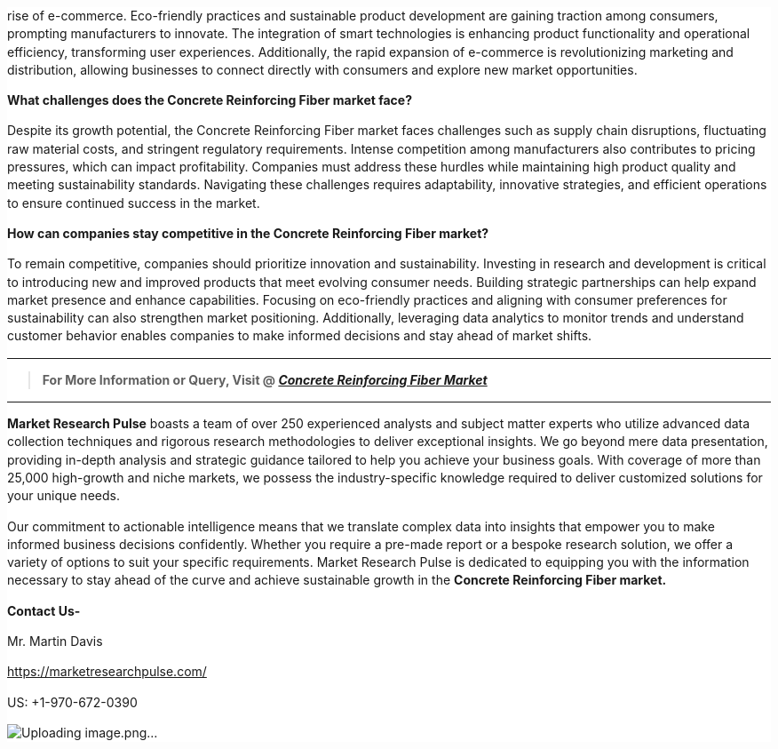 rise of e-commerce. Eco-friendly practices and sustainable product development are gaining traction among consumers, prompting manufacturers to innovate. The integration of smart technologies is enhancing product functionality and operational efficiency, transforming user experiences. Additionally, the rapid expansion of e-commerce is revolutionizing marketing and distribution, allowing businesses to connect directly with consumers and explore new market opportunities.</p><p><strong>What challenges does the Concrete Reinforcing Fiber market face?</strong></p><p>Despite its growth potential, the Concrete Reinforcing Fiber market faces challenges such as supply chain disruptions, fluctuating raw material costs, and stringent regulatory requirements. Intense competition among manufacturers also contributes to pricing pressures, which can impact profitability. Companies must address these hurdles while maintaining high product quality and meeting sustainability standards. Navigating these challenges requires adaptability, innovative strategies, and efficient operations to ensure continued success in the market.</p><p><strong>How can companies stay competitive in the Concrete Reinforcing Fiber market?</strong></p><p>To remain competitive, companies should prioritize innovation and sustainability. Investing in research and development is critical to introducing new and improved products that meet evolving consumer needs. Building strategic partnerships can help expand market presence and enhance capabilities. Focusing on eco-friendly practices and aligning with consumer preferences for sustainability can also strengthen market positioning. Additionally, leveraging data analytics to monitor trends and understand customer behavior enables companies to make informed decisions and stay ahead of market shifts.</p><hr /><blockquote><p><strong>For More Information or Query, Visit @&nbsp;<em><a href="https://marketresearchpulse.com/report/120581/concrete-reinforcing-fiber-market?utm_source=Linkedin&utm_medium=0116">Concrete Reinforcing Fiber Market</a></em></strong></p></blockquote><hr /><p><strong>Market Research Pulse</strong> boasts a team of over 250 experienced analysts and subject matter experts who utilize advanced data collection techniques and rigorous research methodologies to deliver exceptional insights. We go beyond mere data presentation, providing in-depth analysis and strategic guidance tailored to help you achieve your business goals. With coverage of more than 25,000 high-growth and niche markets, we possess the industry-specific knowledge required to deliver customized solutions for your unique needs.</p><p>Our commitment to actionable intelligence means that we translate complex data into insights that empower you to make informed business decisions confidently. Whether you require a pre-made report or a bespoke research solution, we offer a variety of options to suit your specific requirements. Market Research Pulse is dedicated to equipping you with the information necessary to stay ahead of the curve and achieve sustainable growth in the <strong>Concrete Reinforcing Fiber market.</strong></p><p><strong>Contact Us-</strong></p><p>Mr. Martin Davis</p><p>https://marketresearchpulse.com/</p><p>US: +1-970-672-0390</p>
![Uploading image.png…]()
